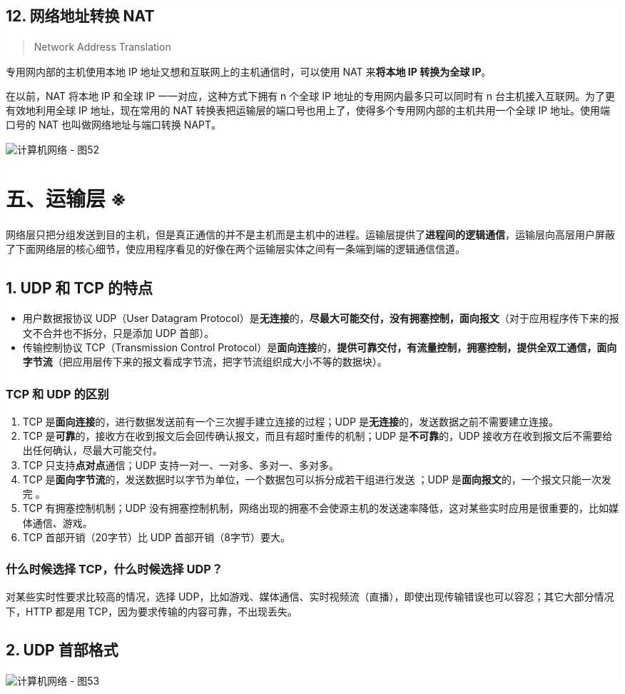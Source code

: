 

## 12. 网络地址转换 NAT

> Network Address Translation

专用网内部的主机使用本地 IP 地址又想和互联网上的主机通信时，可以使用 NAT 来**将本地 IP 转换为全球 IP**。

在以前，NAT 将本地 IP 和全球 IP 一一对应，这种方式下拥有 n 个全球 IP 地址的专用网内最多只可以同时有 n 台主机接入互联网。为了更有效地利用全球 IP 地址，现在常用的 NAT 转换表把运输层的端口号也用上了，使得多个专用网内部的主机共用一个全球 IP 地址。使用端口号的 NAT 也叫做网络地址与端口转换 NAPT。

![计算机网络 - 图52](2719067e-b299-4639-9065-bed6729dbf0b.png)





# 五、运输层 ※

网络层只把分组发送到目的主机，但是真正通信的并不是主机而是主机中的进程。运输层提供了**进程间的逻辑通信**，运输层向高层用户屏蔽了下面网络层的核心细节，使应用程序看见的好像在两个运输层实体之间有一条端到端的逻辑通信信道。



## 1. UDP 和 TCP 的特点

- 用户数据报协议 UDP（User Datagram Protocol）是**无连接**的，**尽最大可能交付，没有拥塞控制，面向报文**（对于应用程序传下来的报文不合并也不拆分，只是添加 UDP 首部）。
- 传输控制协议 TCP（Transmission Control Protocol）是**面向连接**的，**提供可靠交付，有流量控制，拥塞控制，提供全双工通信，面向字节流**（把应用层传下来的报文看成字节流，把字节流组织成大小不等的数据块）。



### TCP 和 UDP 的区别

1. TCP 是**面向连接**的，进行数据发送前有一个三次握手建立连接的过程；UDP 是**无连接**的，发送数据之前不需要建立连接。
2. TCP 是**可靠**的，接收方在收到报文后会回传确认报文，而且有超时重传的机制；UDP 是**不可靠**的，UDP 接收方在收到报文后不需要给出任何确认，尽最大可能交付。
3. TCP 只支持**点对点**通信；UDP 支持一对一、一对多、多对一、多对多。
4. TCP 是**面向字节流**的，发送数据时以字节为单位，一个数据包可以拆分成若干组进行发送 ；UDP 是**面向报文**的，一个报文只能一次发完 。
5. TCP 有拥塞控制机制；UDP 没有拥塞控制机制，网络出现的拥塞不会使源主机的发送速率降低，这对某些实时应用是很重要的，比如媒体通信、游戏。
6. TCP 首部开销（20字节）比 UDP 首部开销（8字节）要大。



### 什么时候选择 TCP，什么时候选择 UDP？

对某些实时性要求比较高的情况，选择 UDP，比如游戏、媒体通信、实时视频流（直播），即使出现传输错误也可以容忍；其它大部分情况下，HTTP 都是用 TCP，因为要求传输的内容可靠，不出现丢失。



 



## 2. UDP 首部格式

![计算机网络 - 图53](d4c3a4a1-0846-46ec-9cc3-eaddfca71254.jpg)
